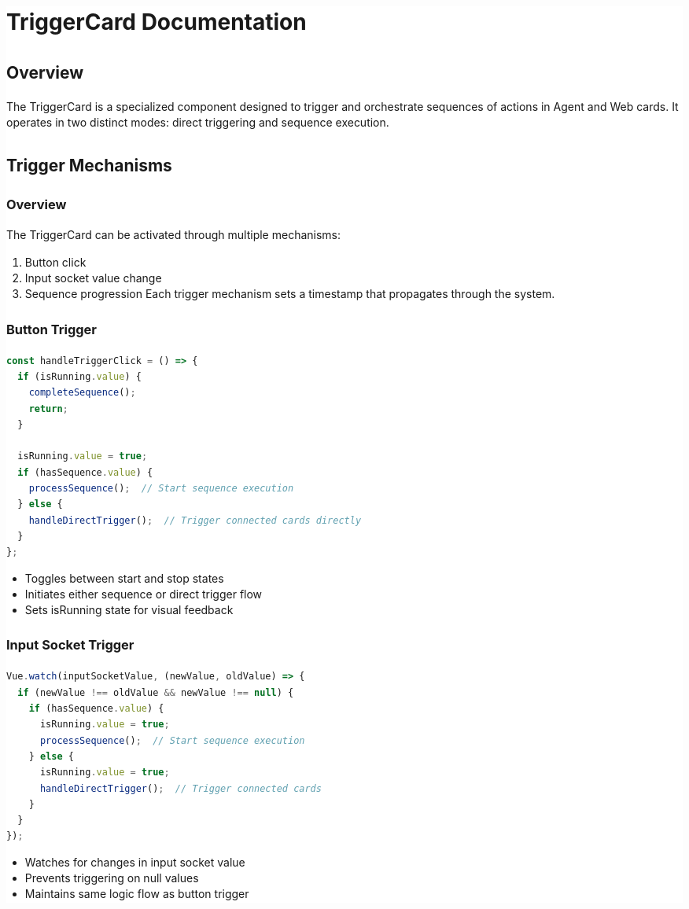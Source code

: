 # TriggerCard Documentation

## Overview
The TriggerCard is a specialized component designed to trigger and orchestrate sequences of actions in Agent and Web cards. It operates in two distinct modes: direct triggering and sequence execution.

## Trigger Mechanisms

### Overview
The TriggerCard can be activated through multiple mechanisms:
1. Button click
2. Input socket value change
3. Sequence progression
Each trigger mechanism sets a timestamp that propagates through the system.

### Button Trigger
```javascript
const handleTriggerClick = () => {
  if (isRunning.value) {
    completeSequence();
    return;
  }

  isRunning.value = true;
  if (hasSequence.value) {
    processSequence();  // Start sequence execution
  } else {
    handleDirectTrigger();  // Trigger connected cards directly
  }
};
```
- Toggles between start and stop states
- Initiates either sequence or direct trigger flow
- Sets isRunning state for visual feedback

### Input Socket Trigger
```javascript
Vue.watch(inputSocketValue, (newValue, oldValue) => {
  if (newValue !== oldValue && newValue !== null) {
    if (hasSequence.value) {
      isRunning.value = true;
      processSequence();  // Start sequence execution
    } else {
      isRunning.value = true;
      handleDirectTrigger();  // Trigger connected cards
    }
  }
});
```
- Watches for changes in input socket value
- Prevents triggering on null values
- Maintains same logic flow as button trigger
